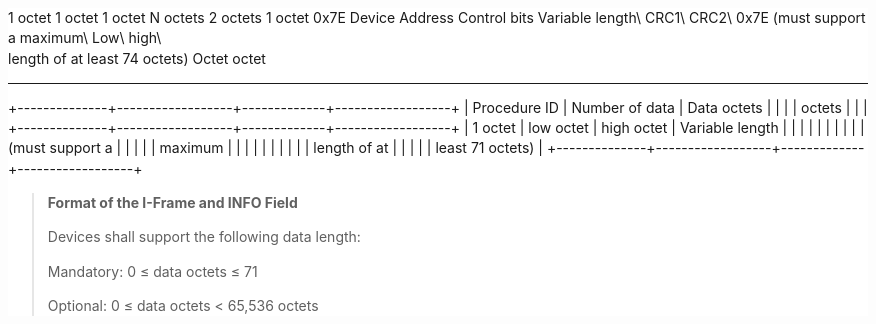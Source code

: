 1 octet 1 octet 1 octet N octets 2 octets 1 octet
0x7E Device Address Control bits Variable length\ CRC1\ CRC2\ 0x7E (must
support a maximum\ Low\ high\  
length of at least 74 octets) Octet octet
* * *
+--------------+------------------+-------------+------------------+ | Procedure ID | Number of data | Data octets | | | | octets | | | +--------------+------------------+-------------+------------------+ | 1 octet | low octet | high octet | Variable length | | | | | | | | | | (must support a | | | | | maximum | | | | | | | | | | length of at | | | | | least 71 octets) | +--------------+------------------+-------------+------------------+
> **Format of the I-Frame and INFO Field**
>
> Devices shall support the following data length:
>
> Mandatory: 0 ≤ data octets ≤ 71
>
> Optional: 0 ≤ data octets \< 65,536 octets
#